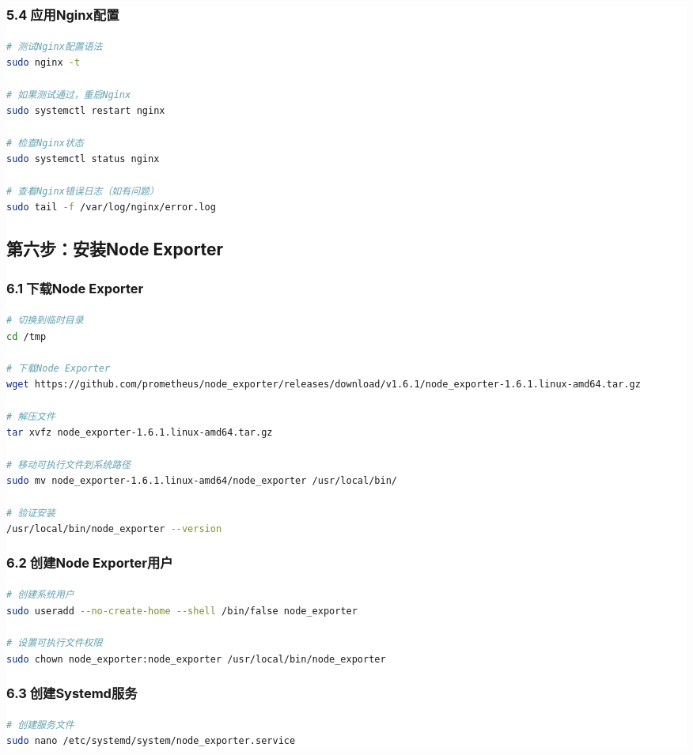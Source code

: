 ```nginx
```

### 5.4 应用Nginx配置
```bash
# 测试Nginx配置语法
sudo nginx -t

# 如果测试通过，重启Nginx
sudo systemctl restart nginx

# 检查Nginx状态
sudo systemctl status nginx

# 查看Nginx错误日志（如有问题）
sudo tail -f /var/log/nginx/error.log
```

## 第六步：安装Node Exporter

### 6.1 下载Node Exporter
```bash
# 切换到临时目录
cd /tmp

# 下载Node Exporter
wget https://github.com/prometheus/node_exporter/releases/download/v1.6.1/node_exporter-1.6.1.linux-amd64.tar.gz

# 解压文件
tar xvfz node_exporter-1.6.1.linux-amd64.tar.gz

# 移动可执行文件到系统路径
sudo mv node_exporter-1.6.1.linux-amd64/node_exporter /usr/local/bin/

# 验证安装
/usr/local/bin/node_exporter --version
```

### 6.2 创建Node Exporter用户
```bash
# 创建系统用户
sudo useradd --no-create-home --shell /bin/false node_exporter

# 设置可执行文件权限
sudo chown node_exporter:node_exporter /usr/local/bin/node_exporter
```

### 6.3 创建Systemd服务
```bash
# 创建服务文件
sudo nano /etc/systemd/system/node_exporter.service
```
